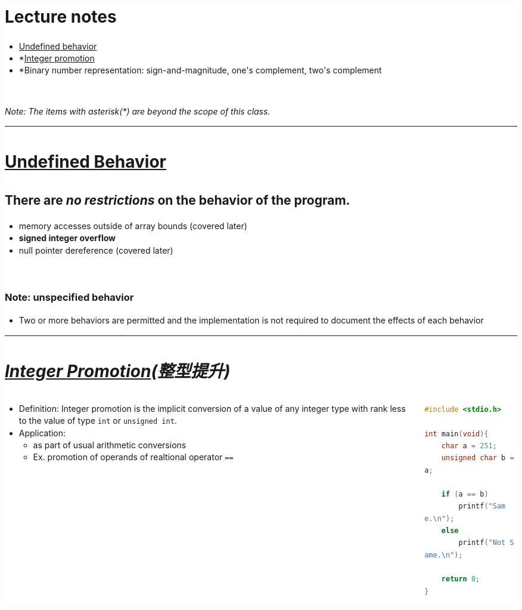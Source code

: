 # Lecture notes

- [Undefined behavior](https://en.cppreference.com/w/c/language/behavior )
- *[Integer promotion](https://en.cppreference.com/w/c/language/conversion)
- *Binary number representation: sign-and-magnitude, one's complement, two's complement

<br>

*Note: The items with asterisk(\*) are beyond the scope of this class.*

---

# [Undefined Behavior](https://en.cppreference.com/w/c/language/behavior )

## There are ***no restrictions*** on the behavior of the program.

- memory accesses outside of array bounds (covered later)
- **signed integer overflow**
- null pointer dereference (covered later)

<br/>

### Note: unspecified behavior
- Two or more behaviors are permitted and the implementation is not required to document the effects of each behavior

---

# *[Integer Promotion](https://en.cppreference.com/w/c/language/conversion)(整型提升)*


<div class="columns">
<div class="columns-left">

- Definition: Integer promotion is the implicit conversion of a value of any integer type with rank less to the value of type `int` or `unsigned int`.
- Application:
  - as part of usual arithmetic conversions
  - Ex. promotion of operands of realtional operator `==`

</div>
<div class="columns-right">

```c
#include <stdio.h>

int main(void){
    char a = 251;
    unsigned char b = a;

    if (a == b)
        printf("Same.\n");
    else
        printf("Not Same.\n");

    return 0;
}
```
